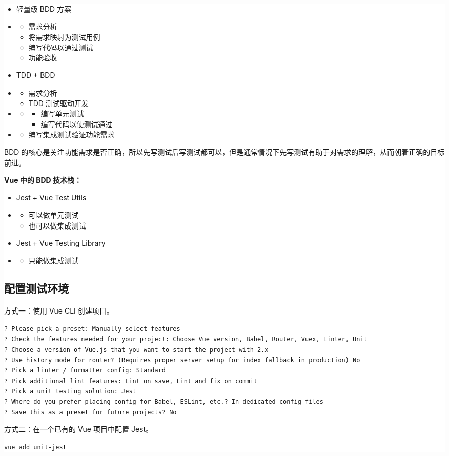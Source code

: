 

- 轻量级 BDD 方案

- - 需求分析
  - 将需求映射为测试用例
  - 编写代码以通过测试
  - 功能验收



- TDD + BDD

- - 需求分析
  - TDD 测试驱动开发

- - - 编写单元测试
    - 编写代码以使测试通过

- - 编写集成测试验证功能需求



BDD 的核心是关注功能需求是否正确，所以先写测试后写测试都可以，但是通常情况下先写测试有助于对需求的理解，从而朝着正确的目标前进。



**Vue 中的 BDD 技术栈：**



- Jest + Vue Test Utils

- - 可以做单元测试
  - 也可以做集成测试

- Jest + Vue Testing Library

- - 只能做集成测试



## 配置测试环境



方式一：使用 Vue CLI 创建项目。

```shell
? Please pick a preset: Manually select features
? Check the features needed for your project: Choose Vue version, Babel, Router, Vuex, Linter, Unit
? Choose a version of Vue.js that you want to start the project with 2.x
? Use history mode for router? (Requires proper server setup for index fallback in production) No
? Pick a linter / formatter config: Standard
? Pick additional lint features: Lint on save, Lint and fix on commit
? Pick a unit testing solution: Jest
? Where do you prefer placing config for Babel, ESLint, etc.? In dedicated config files
? Save this as a preset for future projects? No
```



方式二：在一个已有的 Vue 项目中配置 Jest。

```shell
vue add unit-jest
```
